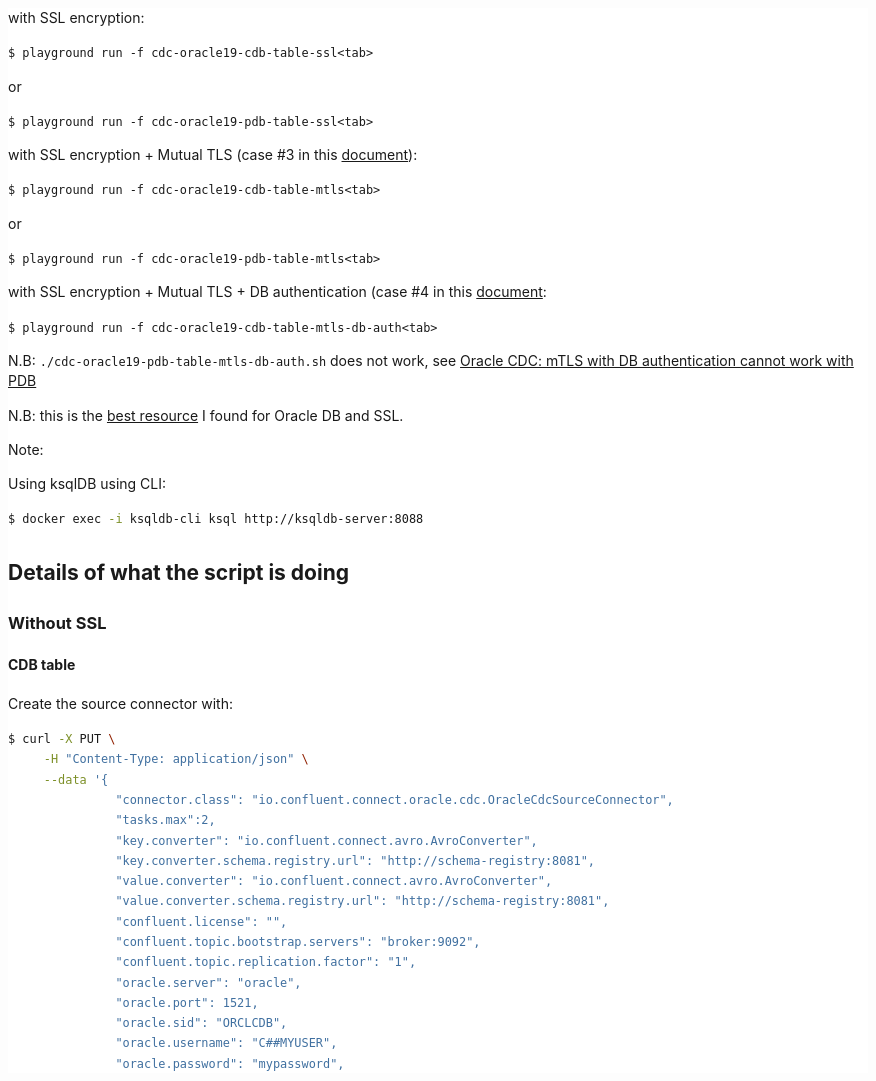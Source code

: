 with SSL encryption:

```
$ playground run -f cdc-oracle19-cdb-table-ssl<tab>
```

or

```
$ playground run -f cdc-oracle19-pdb-table-ssl<tab>
```

with SSL encryption + Mutual TLS (case #3 in this [document](https://www.oracle.com/technetwork/database/enterprise-edition/wp-oracle-jdbc-thin-ssl-130128.pdf)):

```
$ playground run -f cdc-oracle19-cdb-table-mtls<tab>
```

or

```
$ playground run -f cdc-oracle19-pdb-table-mtls<tab>
```

with SSL encryption + Mutual TLS + DB authentication (case #4 in this [document](https://www.oracle.com/technetwork/database/enterprise-edition/wp-oracle-jdbc-thin-ssl-130128.pdf):

```
$ playground run -f cdc-oracle19-cdb-table-mtls-db-auth<tab>
```

N.B: `./cdc-oracle19-pdb-table-mtls-db-auth.sh` does not work, see [Oracle CDC: mTLS with DB authentication cannot work with PDB](https://github.com/vdesabou/kafka-docker-playground/issues/833)


N.B: this is the [best resource](https://www.oracle.com/technetwork/topics/wp-oracle-jdbc-thin-ssl-130128.pdf) I found for Oracle DB and SSL.

Note:

Using ksqlDB using CLI:

```bash
$ docker exec -i ksqldb-cli ksql http://ksqldb-server:8088
```

## Details of what the script is doing

### Without SSL

#### CDB table

Create the source connector with:

```bash
$ curl -X PUT \
     -H "Content-Type: application/json" \
     --data '{
               "connector.class": "io.confluent.connect.oracle.cdc.OracleCdcSourceConnector",
               "tasks.max":2,
               "key.converter": "io.confluent.connect.avro.AvroConverter",
               "key.converter.schema.registry.url": "http://schema-registry:8081",
               "value.converter": "io.confluent.connect.avro.AvroConverter",
               "value.converter.schema.registry.url": "http://schema-registry:8081",
               "confluent.license": "",
               "confluent.topic.bootstrap.servers": "broker:9092",
               "confluent.topic.replication.factor": "1",
               "oracle.server": "oracle",
               "oracle.port": 1521,
               "oracle.sid": "ORCLCDB",
               "oracle.username": "C##MYUSER",
               "oracle.password": "mypassword",
```